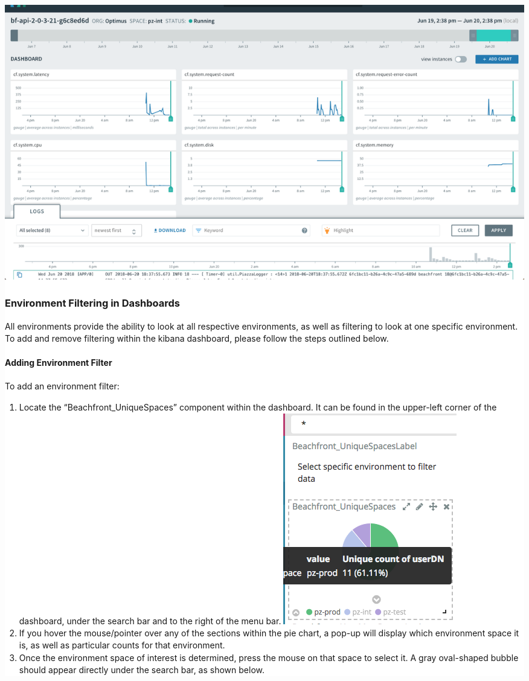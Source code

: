 ![PCF_Metrics_Dashboard](images/metrics/image1.png "PCF Metrics Dashboard")


### Environment Filtering in Dashboards
All environments provide the ability to look at all respective environments, as well as filtering to look at one specific environment. To add and remove filtering within the kibana dashboard, please follow the steps outlined below.

#### Adding Environment Filter 
To add an environment filter:

1. Locate the “Beachfront_UniqueSpaces” component within the dashboard. It can be found in the upper-left corner of the dashboard, under the search bar and to the right of the menu bar.
![EnvironmentSpaces](images/metrics/image7.png "Environment Spaces")
2. If you hover the mouse/pointer over any of the sections within the pie chart, a pop-up will display which environment space it is, as well as particular counts for that environment.
3. Once the environment space of interest is determined, press the mouse on that space to select it. A gray oval-shaped bubble should appear directly under the search bar, as shown below.